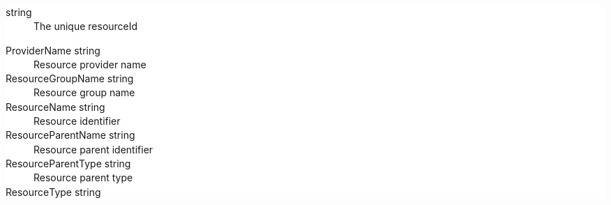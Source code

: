 </span>
        <span class="property-indicator"></span>
        <span class="property-type">string</span>
    </dt>
    <dd>The unique resourceId</dd></dl>
</pulumi-choosable>
</div>

<div>
<pulumi-choosable type="language" values="go">
<dl class="resources-properties"><dt class="property-required property-replacement"
            title="Required">
        <span id="providername_go">
<a data-swiftype-name="resource-property" data-swiftype-type="text" href="#providername_go" style="color: inherit; text-decoration: inherit;">Provider<wbr>Name</a>
</span>
        <span class="property-indicator"></span>
        <span class="property-type">string</span>
    </dt>
    <dd>Resource provider name</dd><dt class="property-required property-replacement"
            title="Required">
        <span id="resourcegroupname_go">
<a data-swiftype-name="resource-property" data-swiftype-type="text" href="#resourcegroupname_go" style="color: inherit; text-decoration: inherit;">Resource<wbr>Group<wbr>Name</a>
</span>
        <span class="property-indicator"></span>
        <span class="property-type">string</span>
    </dt>
    <dd>Resource group name</dd><dt class="property-required property-replacement"
            title="Required">
        <span id="resourcename_go">
<a data-swiftype-name="resource-property" data-swiftype-type="text" href="#resourcename_go" style="color: inherit; text-decoration: inherit;">Resource<wbr>Name</a>
</span>
        <span class="property-indicator"></span>
        <span class="property-type">string</span>
    </dt>
    <dd>Resource identifier</dd><dt class="property-required property-replacement"
            title="Required">
        <span id="resourceparentname_go">
<a data-swiftype-name="resource-property" data-swiftype-type="text" href="#resourceparentname_go" style="color: inherit; text-decoration: inherit;">Resource<wbr>Parent<wbr>Name</a>
</span>
        <span class="property-indicator"></span>
        <span class="property-type">string</span>
    </dt>
    <dd>Resource parent identifier</dd><dt class="property-required property-replacement"
            title="Required">
        <span id="resourceparenttype_go">
<a data-swiftype-name="resource-property" data-swiftype-type="text" href="#resourceparenttype_go" style="color: inherit; text-decoration: inherit;">Resource<wbr>Parent<wbr>Type</a>
</span>
        <span class="property-indicator"></span>
        <span class="property-type">string</span>
    </dt>
    <dd>Resource parent type</dd><dt class="property-required property-replacement"
            title="Required">
        <span id="resourcetype_go">
<a data-swiftype-name="resource-property" data-swiftype-type="text" href="#resourcetype_go" style="color: inherit; text-decoration: inherit;">Resource<wbr>Type</a>
</span>
        <span class="property-indicator"></span>
        <span class="property-type">string</span>
    </dt>